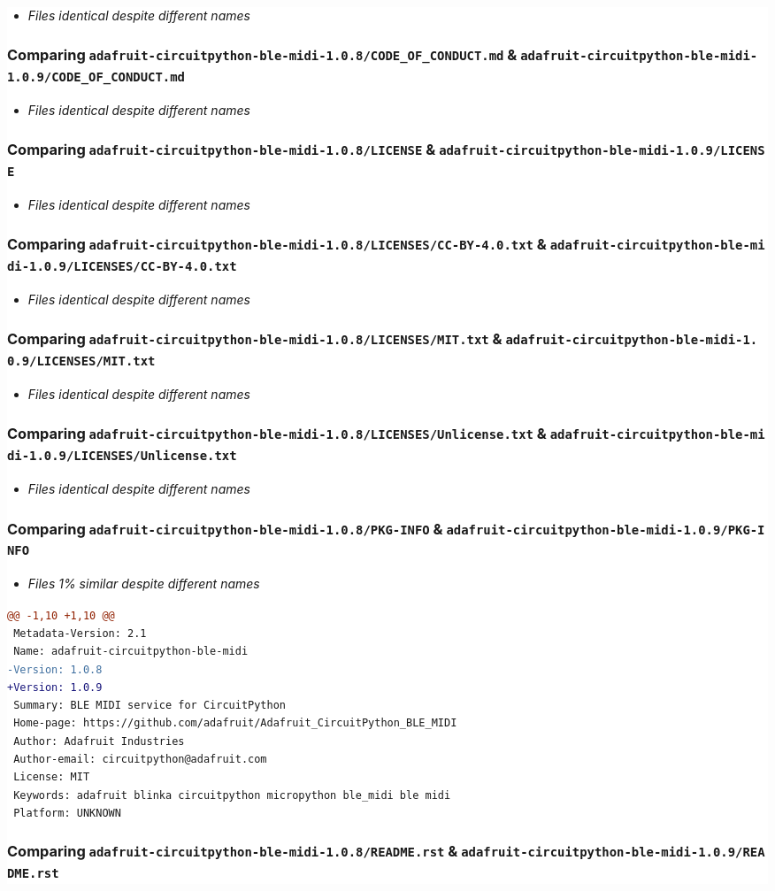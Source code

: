  * *Files identical despite different names*

### Comparing `adafruit-circuitpython-ble-midi-1.0.8/CODE_OF_CONDUCT.md` & `adafruit-circuitpython-ble-midi-1.0.9/CODE_OF_CONDUCT.md`

 * *Files identical despite different names*

### Comparing `adafruit-circuitpython-ble-midi-1.0.8/LICENSE` & `adafruit-circuitpython-ble-midi-1.0.9/LICENSE`

 * *Files identical despite different names*

### Comparing `adafruit-circuitpython-ble-midi-1.0.8/LICENSES/CC-BY-4.0.txt` & `adafruit-circuitpython-ble-midi-1.0.9/LICENSES/CC-BY-4.0.txt`

 * *Files identical despite different names*

### Comparing `adafruit-circuitpython-ble-midi-1.0.8/LICENSES/MIT.txt` & `adafruit-circuitpython-ble-midi-1.0.9/LICENSES/MIT.txt`

 * *Files identical despite different names*

### Comparing `adafruit-circuitpython-ble-midi-1.0.8/LICENSES/Unlicense.txt` & `adafruit-circuitpython-ble-midi-1.0.9/LICENSES/Unlicense.txt`

 * *Files identical despite different names*

### Comparing `adafruit-circuitpython-ble-midi-1.0.8/PKG-INFO` & `adafruit-circuitpython-ble-midi-1.0.9/PKG-INFO`

 * *Files 1% similar despite different names*

```diff
@@ -1,10 +1,10 @@
 Metadata-Version: 2.1
 Name: adafruit-circuitpython-ble-midi
-Version: 1.0.8
+Version: 1.0.9
 Summary: BLE MIDI service for CircuitPython
 Home-page: https://github.com/adafruit/Adafruit_CircuitPython_BLE_MIDI
 Author: Adafruit Industries
 Author-email: circuitpython@adafruit.com
 License: MIT
 Keywords: adafruit blinka circuitpython micropython ble_midi ble midi
 Platform: UNKNOWN
```

### Comparing `adafruit-circuitpython-ble-midi-1.0.8/README.rst` & `adafruit-circuitpython-ble-midi-1.0.9/README.rst`
